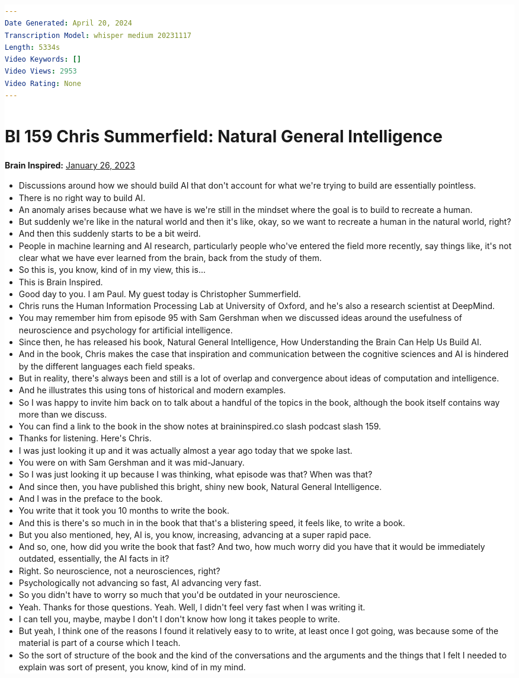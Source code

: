 ```yaml
---
Date Generated: April 20, 2024
Transcription Model: whisper medium 20231117
Length: 5334s
Video Keywords: []
Video Views: 2953
Video Rating: None
---
```


# BI 159 Chris Summerfield: Natural General Intelligence
**Brain Inspired:** [January 26, 2023](https://www.youtube.com/watch?v=yxNqgQQ0PLE)
*  Discussions around how we should build AI that don't account for what we're trying to build are essentially pointless.
*  There is no right way to build AI.
*  An anomaly arises because what we have is we're still in the mindset where the goal is to build to recreate a human.
*  But suddenly we're like in the natural world and then it's like, okay, so we want to recreate a human in the natural world, right?
*  And then this suddenly starts to be a bit weird.
*  People in machine learning and AI research, particularly people who've entered the field more recently, say things like, it's not clear what we have ever learned from the brain, back from the study of them.
*  So this is, you know, kind of in my view, this is...
*  This is Brain Inspired.
*  Good day to you. I am Paul. My guest today is Christopher Summerfield.
*  Chris runs the Human Information Processing Lab at University of Oxford, and he's also a research scientist at DeepMind.
*  You may remember him from episode 95 with Sam Gershman when we discussed ideas around the usefulness of neuroscience and psychology for artificial intelligence.
*  Since then, he has released his book, Natural General Intelligence, How Understanding the Brain Can Help Us Build AI.
*  And in the book, Chris makes the case that inspiration and communication between the cognitive sciences and AI is hindered by the different languages each field speaks.
*  But in reality, there's always been and still is a lot of overlap and convergence about ideas of computation and intelligence.
*  And he illustrates this using tons of historical and modern examples.
*  So I was happy to invite him back on to talk about a handful of the topics in the book, although the book itself contains way more than we discuss.
*  You can find a link to the book in the show notes at braininspired.co slash podcast slash 159.
*  Thanks for listening. Here's Chris.
*  I was just looking it up and it was actually almost a year ago today that we spoke last.
*  You were on with Sam Gershman and it was mid-January.
*  So I was just looking it up because I was thinking, what episode was that? When was that?
*  And since then, you have published this bright, shiny new book, Natural General Intelligence.
*  And I was in the preface to the book.
*  You write that it took you 10 months to write the book.
*  And this is there's so much in in the book that that's a blistering speed, it feels like, to write a book.
*  But you also mentioned, hey, AI is, you know, increasing, advancing at a super rapid pace.
*  And so, one, how did you write the book that fast? And two, how much worry did you have that it would be immediately outdated, essentially, the AI facts in it?
*  Right. So neuroscience, not a neurosciences, right?
*  Psychologically not advancing so fast, AI advancing very fast.
*  So you didn't have to worry so much that you'd be outdated in your neuroscience.
*  Yeah. Thanks for those questions. Yeah. Well, I didn't feel very fast when I was writing it.
*  I can tell you, maybe, maybe I don't I don't know how long it takes people to write.
*  But yeah, I think one of the reasons I found it relatively easy to to write, at least once I got going, was because some of the material is part of a course which I teach.
*  So the sort of structure of the book and the kind of the conversations and the arguments and the things that I felt I needed to explain was sort of present, you know, kind of in my mind.